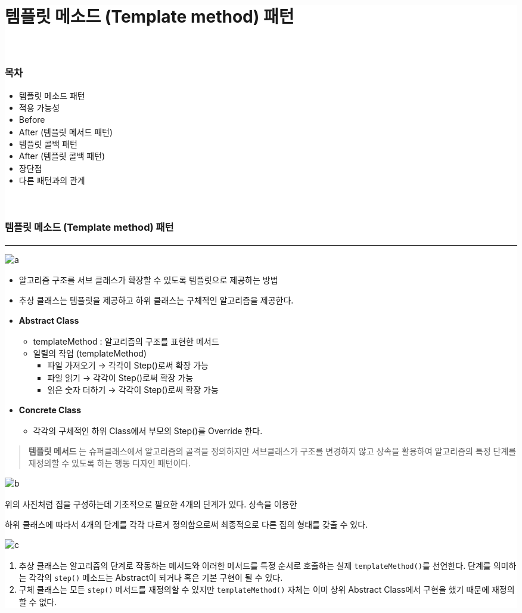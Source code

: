 # 템플릿 메소드 (Template method) 패턴

<br>
 
### 목차

- 템플릿 메소드 패턴
- 적용 가능성
- Before
- After (템플릿 메서드 패턴)
- 템플릿 콜백 패턴
- After (템플릿 콜백 패턴)
- 장단점
- 다른 패턴과의 관계


<br>
 

### 템플릿 메소드 (Template method) 패턴

---

![a](https://user-images.githubusercontent.com/91618389/199918261-208e2a35-7d80-4cbc-bbc9-46ddbf9766a6.png)

- 알고리즘 구조를 서브 클래스가 확장할 수 있도록 템플릿으로 제공하는 방법
- 추상 클래스는 템플릿을 제공하고 하위 클래스는 구체적인 알고리즘을 제공한다.

- **Abstract Class**
    - templateMethod : 알고리즘의 구조를 표현한 메서드
    - 일렬의 작업 (templateMethod)
        - 파일 가져오기 → 각각이 Step()로써 확장 가능
        - 파일 읽기 → 각각이 Step()로써 확장 가능
        - 읽은 숫자 더하기 → 각각이 Step()로써 확장 가능
        
- **Concrete Class**
    - 각각의 구체적인 하위 Class에서 부모의 Step()를 Override 한다.

> **템플릿 메서드** 는 슈퍼클래스에서 알고리즘의 골격을 정의하지만 서브클래스가 구조를 변경하지 않고 상속을 활용하여 알고리즘의 특정 단계를 재정의할 수 있도록 하는 행동 디자인 패턴이다.
> 

![b](https://user-images.githubusercontent.com/91618389/199918258-517a09a4-4a02-44ac-b066-54ff6ddf78c5.png)

위의 사진처럼 집을 구성하는데 기초적으로 필요한 4개의 단계가 있다. 상속을 이용한

하위 클래스에 따라서 4개의 단계를 각각 다르게 정의함으로써 최종적으로 다른 집의 형태를 갖출 수 있다.

![c](https://user-images.githubusercontent.com/91618389/199918256-744db804-8d0c-4fcf-8275-1d7d8de9d0e5.png)

1. 추상 클래스는 알고리즘의 단계로 작동하는 메서드와 이러한 메서드를 특정 순서로 호출하는 실제 `templateMethod()`를 선언한다. 단계를 의미하는 각각의 `step()` 메소드는 Abstract이 되거나 혹은 기본 구현이 될 수 있다.
2. 구체 클래스는 모든 `step()`  메서드를 재정의할 수 있지만 `templateMethod()` 자체는 이미 상위 Abstract Class에서 구현을 했기 때문에 재정의 할 수 없다.

